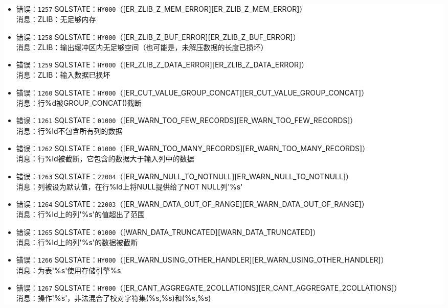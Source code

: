 * <a name="ER_ZLIB_Z_MEM_ERROR"></a>错误：`1257` SQLSTATE：`HY000`（[ER\_ZLIB\_Z\_MEM\_ERROR][ER_ZLIB_Z_MEM_ERROR]）                                                                                                                                                          
  消息：ZLIB：无足够内存                                                                                                                                                                                                                                                      

* <a name="ER_ZLIB_Z_BUF_ERROR"></a>错误：`1258` SQLSTATE：`HY000`（[ER\_ZLIB\_Z\_BUF\_ERROR][ER_ZLIB_Z_BUF_ERROR]）                                                                                                                                                          
  消息：ZLIB：输出缓冲区内无足够空间（也可能是，未解压数据的长度已损坏）                                                                                                                                                                                                      

* <a name="ER_ZLIB_Z_DATA_ERROR"></a>错误：`1259` SQLSTATE：`HY000`（[ER\_ZLIB\_Z\_DATA\_ERROR][ER_ZLIB_Z_DATA_ERROR]）                                                                                                                                                       
  消息：ZLIB：输入数据已损坏                                                                                                                                                                                                                                                  

* <a name="ER_CUT_VALUE_GROUP_CONCAT"></a>错误：`1260` SQLSTATE：`HY000`（[ER\_CUT\_VALUE\_GROUP\_CONCAT][ER_CUT_VALUE_GROUP_CONCAT]）                                                                                                                                        
  消息：行%d被GROUP_CONCAT()截断                                                                                                                                                                                                                                              

* <a name="ER_WARN_TOO_FEW_RECORDS"></a>错误：`1261` SQLSTATE：`01000`（[ER\_WARN\_TOO\_FEW\_RECORDS][ER_WARN_TOO_FEW_RECORDS]）                                                                                                                                              
  消息：行%ld不包含所有列的数据                                                                                                                                                                                                                                               

* <a name="ER_WARN_TOO_MANY_RECORDS"></a>错误：`1262` SQLSTATE：`01000`（[ER\_WARN\_TOO\_MANY\_RECORDS][ER_WARN_TOO_MANY_RECORDS]）                                                                                                                                           
  消息：行%ld被截断，它包含的数据大于输入列中的数据                                                                                                                                                                                                                           

* <a name="ER_WARN_NULL_TO_NOTNULL"></a>错误：`1263` SQLSTATE：`22004`（[ER\_WARN\_NULL\_TO\_NOTNULL][ER_WARN_NULL_TO_NOTNULL]）                                                                                                                                              
  消息：列被设为默认值，在行%ld上将NULL提供给了NOT NULL列'%s'                                                                                                                                                                                                                 

* <a name="ER_WARN_DATA_OUT_OF_RANGE"></a>错误：`1264` SQLSTATE：`22003`（[ER\_WARN\_DATA\_OUT\_OF\_RANGE][ER_WARN_DATA_OUT_OF_RANGE]）                                                                                                                                       
  消息：行%ld上的列'%s'的值超出了范围                                                                                                                                                                                                                                         

* <a name="WARN_DATA_TRUNCATED"></a>错误：`1265` SQLSTATE：`01000`（[WARN\_DATA\_TRUNCATED][WARN_DATA_TRUNCATED]）                                                                                                                                                            
  消息：行%ld上的列'%s'的数据被截断                                                                                                                                                                                                                                           

* <a name="ER_WARN_USING_OTHER_HANDLER"></a>错误：`1266` SQLSTATE：`HY000`（[ER\_WARN\_USING\_OTHER\_HANDLER][ER_WARN_USING_OTHER_HANDLER]）                                                                                                                                  
  消息：为表'%s'使用存储引擎%s                                                                                                                                                                                                                                                

* <a name="ER_CANT_AGGREGATE_2COLLATIONS"></a>错误：`1267` SQLSTATE：`HY000`（[ER\_CANT\_AGGREGATE\_2COLLATIONS][ER_CANT_AGGREGATE_2COLLATIONS]）                                                                                                                             
  消息：操作'%s'，非法混合了校对字符集(%s,%s)和(%s,%s)                                                                                                                                                                                                                        
